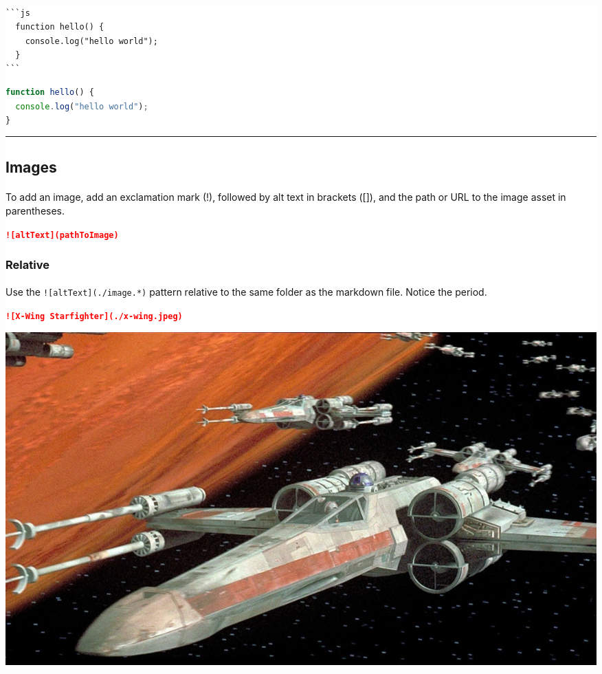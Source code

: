 ````
```js
  function hello() {
    console.log("hello world");
  }
```
````

```js
function hello() {
  console.log("hello world");
}
```

---

## Images

To add an image, add an exclamation mark (!), followed by alt text in brackets ([]), and the path or URL to the image asset in parentheses.

```md
![altText](pathToImage)
```

### Relative

Use the `![altText](./image.*)` pattern relative to the same folder as the markdown file. Notice the period.

```md
![X-Wing Starfighter](./x-wing.jpeg)
```

![X-Wing Starfighter](./x-wing.jpeg)
